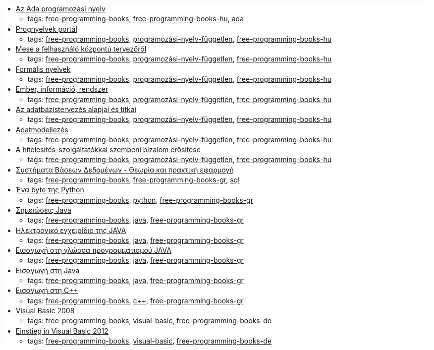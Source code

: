 * [Az Ada programozási nyelv](http://mek.oszk.hu/01200/01256/index.phtml)
    * tags: [free-programming-books](../tags/free-programming-books.md), [free-programming-books-hu](../tags/free-programming-books-hu.md), [ada](../tags/ada.md)
* [Prognyelvek portál](http://nyelvek.inf.elte.hu/index.php)
    * tags: [free-programming-books](../tags/free-programming-books.md), [programozási-nyelv-független](../tags/programozási-nyelv-független.md), [free-programming-books-hu](../tags/free-programming-books-hu.md)
* [Mese a felhasználó központú tervezőről](http://mek.oszk.hu/11700/11748/index.phtml)
    * tags: [free-programming-books](../tags/free-programming-books.md), [programozási-nyelv-független](../tags/programozási-nyelv-független.md), [free-programming-books-hu](../tags/free-programming-books-hu.md)
* [Formális nyelvek](http://mek.oszk.hu/05000/05099/index.phtml)
    * tags: [free-programming-books](../tags/free-programming-books.md), [programozási-nyelv-független](../tags/programozási-nyelv-független.md), [free-programming-books-hu](../tags/free-programming-books-hu.md)
* [Ember, információ, rendszer](http://mek.oszk.hu/11100/11122/index.phtml)
    * tags: [free-programming-books](../tags/free-programming-books.md), [programozási-nyelv-független](../tags/programozási-nyelv-független.md), [free-programming-books-hu](../tags/free-programming-books-hu.md)
* [Az adatbázistervezés alapjai és titkai](http://mek.oszk.hu/11100/11123/index.phtml)
    * tags: [free-programming-books](../tags/free-programming-books.md), [programozási-nyelv-független](../tags/programozási-nyelv-független.md), [free-programming-books-hu](../tags/free-programming-books-hu.md)
* [Adatmodellezés](http://mek.oszk.hu/11100/11144/index.phtml)
    * tags: [free-programming-books](../tags/free-programming-books.md), [programozási-nyelv-független](../tags/programozási-nyelv-független.md), [free-programming-books-hu](../tags/free-programming-books-hu.md)
* [A hitelesítés-szolgáltatókkal szembeni bizalom erősítése](http://mek.oszk.hu/03900/03943/index.phtml)
    * tags: [free-programming-books](../tags/free-programming-books.md), [programozási-nyelv-független](../tags/programozási-nyelv-független.md), [free-programming-books-hu](../tags/free-programming-books-hu.md)
* [Συστήματα Βάσεων Δεδομένων - Θεωρία και πρακτική εφαρμογή](http://studentguru.gr/cfs-file/__key/telligent-evolution-components-attachments/13-1200-00-00-00-13-46-27/vaseis_5F00_dedomenwn.pdf)
    * tags: [free-programming-books](../tags/free-programming-books.md), [free-programming-books-gr](../tags/free-programming-books-gr.md), [sql](../tags/sql.md)
* [Ένα byte της Python](https://archive.org/details/AByteOfPythonEl)
    * tags: [free-programming-books](../tags/free-programming-books.md), [python](../tags/python.md), [free-programming-books-gr](../tags/free-programming-books-gr.md)
* [Σημειώσεις Java](http://www.ebooks4greeks.gr/wp-content/uploads/2013/03/shmeiwseis-Java-eBooks4Greeks.gr_.pdf)
    * tags: [free-programming-books](../tags/free-programming-books.md), [java](../tags/java.md), [free-programming-books-gr](../tags/free-programming-books-gr.md)
* [Ηλεκτρονικό εγχειρίδιο της JAVA](http://www.ebooks4greeks.gr/wp-content/uploads/2013/04/java-2012-eBooks4Greeks.gr_.pdf)
    * tags: [free-programming-books](../tags/free-programming-books.md), [java](../tags/java.md), [free-programming-books-gr](../tags/free-programming-books-gr.md)
* [Εισαγωγή στη γλώσσα προγραμματισμού JAVA](http://www.ebooks4greeks.gr/dowloads/Pliroforiki/Glosses.program./Java__Downloaded_from_eBooks4Greeks.gr.pdf)
    * tags: [free-programming-books](../tags/free-programming-books.md), [java](../tags/java.md), [free-programming-books-gr](../tags/free-programming-books-gr.md)
* [Εισαγωγή στη Java](http://www.ebooks4greeks.gr/wp-content/uploads/2013/03/Java-free-book.pdf)
    * tags: [free-programming-books](../tags/free-programming-books.md), [java](../tags/java.md), [free-programming-books-gr](../tags/free-programming-books-gr.md)
* [Εισαγωγή στη C++](http://www.ebooks4greeks.gr/2011.Download_free-ebooks/Pliroforikis/glossa_programmatismoy_C++__eBooks4Greeks.gr.pdf)
    * tags: [free-programming-books](../tags/free-programming-books.md), [c++](../tags/c++.md), [free-programming-books-gr](../tags/free-programming-books-gr.md)
* [Visual Basic 2008](http://openbook.rheinwerk-verlag.de/visualbasic_2008/)
    * tags: [free-programming-books](../tags/free-programming-books.md), [visual-basic](../tags/visual-basic.md), [free-programming-books-de](../tags/free-programming-books-de.md)
* [Einstieg in Visual Basic 2012](http://openbook.rheinwerk-verlag.de/einstieg_vb_2012/)
    * tags: [free-programming-books](../tags/free-programming-books.md), [visual-basic](../tags/visual-basic.md), [free-programming-books-de](../tags/free-programming-books-de.md)